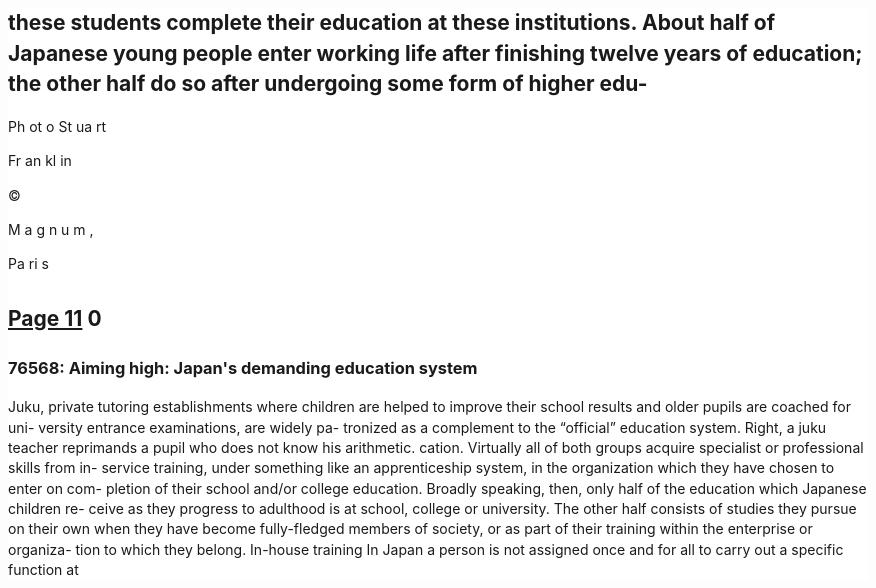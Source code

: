 these students complete their education at 
these institutions. 
About half of Japanese young people 
enter working life after finishing twelve 
years of education; the other half do so 
after undergoing some form of higher edu- 
  -
 
Ph
ot
o 
St
ua
rt
 
Fr
an
kl
in
 
©
 
M
a
g
n
u
m
,
 
Pa
ri
s

## [Page 11](076667engo.pdf#page=11) 0

### 76568: Aiming high: Japan's demanding education system

Juku, private tutoring establishments where 
children are helped to improve their school 
results and older pupils are coached for uni- 
versity entrance examinations, are widely pa- 
tronized as a complement to the “official” 
education system. Right, a juku teacher 
reprimands a pupil who does not know his 
arithmetic. 
cation. Virtually all of both groups acquire 
specialist or professional skills from in- 
service training, under something like an 
apprenticeship system, in the organization 
which they have chosen to enter on com- 
pletion of their school and/or college 
education. 
Broadly speaking, then, only half of the 
education which Japanese children re- 
ceive as they progress to adulthood is at 
school, college or university. The other half 
consists of studies they pursue on their 
own when they have become fully-fledged 
members of society, or as part of their 
training within the enterprise or organiza- 
tion to which they belong. 
In-house training 
In Japan a person is not assigned once 
and for all to carry out a specific function at 
